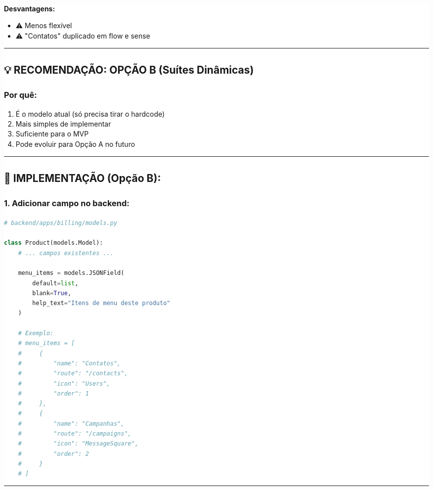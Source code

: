 **Desvantagens:**
- ⚠️ Menos flexível
- ⚠️ "Contatos" duplicado em flow e sense

---

## 💡 **RECOMENDAÇÃO: OPÇÃO B (Suítes Dinâmicas)**

### **Por quê:**
1. É o modelo atual (só precisa tirar o hardcode)
2. Mais simples de implementar
3. Suficiente para o MVP
4. Pode evoluir para Opção A no futuro

---

## 🔧 **IMPLEMENTAÇÃO (Opção B):**

### **1. Adicionar campo no backend:**

```python
# backend/apps/billing/models.py

class Product(models.Model):
    # ... campos existentes ...
    
    menu_items = models.JSONField(
        default=list,
        blank=True,
        help_text="Itens de menu deste produto"
    )
    
    # Exemplo:
    # menu_items = [
    #     {
    #         "name": "Contatos",
    #         "route": "/contacts",
    #         "icon": "Users",
    #         "order": 1
    #     },
    #     {
    #         "name": "Campanhas",
    #         "route": "/campaigns",
    #         "icon": "MessageSquare",
    #         "order": 2
    #     }
    # ]
```

---
